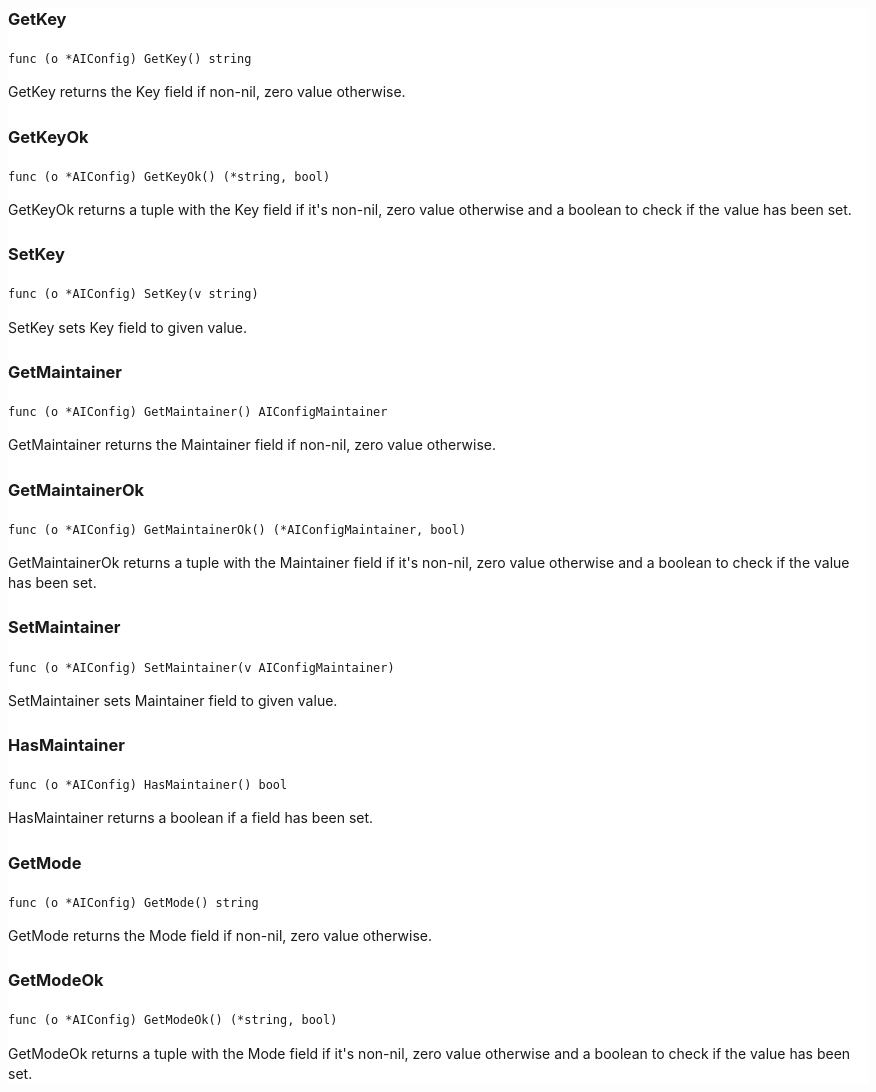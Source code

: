 ### GetKey

`func (o *AIConfig) GetKey() string`

GetKey returns the Key field if non-nil, zero value otherwise.

### GetKeyOk

`func (o *AIConfig) GetKeyOk() (*string, bool)`

GetKeyOk returns a tuple with the Key field if it's non-nil, zero value otherwise
and a boolean to check if the value has been set.

### SetKey

`func (o *AIConfig) SetKey(v string)`

SetKey sets Key field to given value.


### GetMaintainer

`func (o *AIConfig) GetMaintainer() AIConfigMaintainer`

GetMaintainer returns the Maintainer field if non-nil, zero value otherwise.

### GetMaintainerOk

`func (o *AIConfig) GetMaintainerOk() (*AIConfigMaintainer, bool)`

GetMaintainerOk returns a tuple with the Maintainer field if it's non-nil, zero value otherwise
and a boolean to check if the value has been set.

### SetMaintainer

`func (o *AIConfig) SetMaintainer(v AIConfigMaintainer)`

SetMaintainer sets Maintainer field to given value.

### HasMaintainer

`func (o *AIConfig) HasMaintainer() bool`

HasMaintainer returns a boolean if a field has been set.

### GetMode

`func (o *AIConfig) GetMode() string`

GetMode returns the Mode field if non-nil, zero value otherwise.

### GetModeOk

`func (o *AIConfig) GetModeOk() (*string, bool)`

GetModeOk returns a tuple with the Mode field if it's non-nil, zero value otherwise
and a boolean to check if the value has been set.
